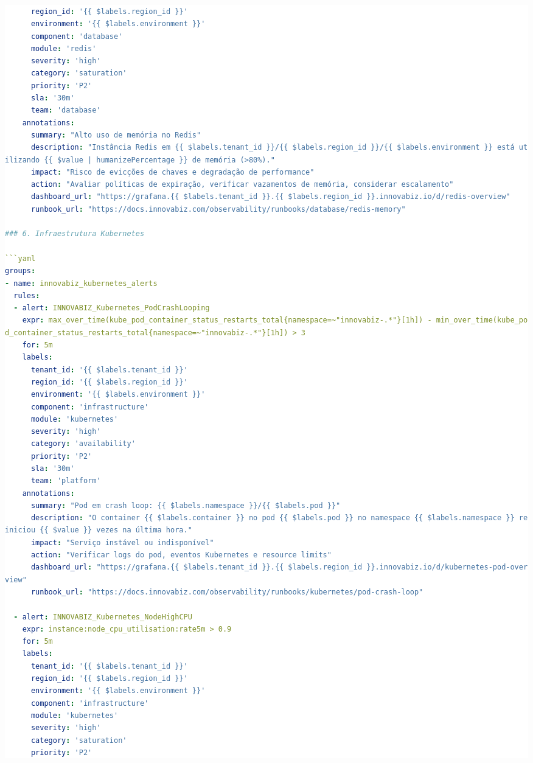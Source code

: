```yaml
      region_id: '{{ $labels.region_id }}'
      environment: '{{ $labels.environment }}'
      component: 'database'
      module: 'redis'
      severity: 'high'
      category: 'saturation'
      priority: 'P2'
      sla: '30m'
      team: 'database'
    annotations:
      summary: "Alto uso de memória no Redis"
      description: "Instância Redis em {{ $labels.tenant_id }}/{{ $labels.region_id }}/{{ $labels.environment }} está utilizando {{ $value | humanizePercentage }} de memória (>80%)."
      impact: "Risco de evicções de chaves e degradação de performance"
      action: "Avaliar políticas de expiração, verificar vazamentos de memória, considerar escalamento"
      dashboard_url: "https://grafana.{{ $labels.tenant_id }}.{{ $labels.region_id }}.innovabiz.io/d/redis-overview"
      runbook_url: "https://docs.innovabiz.com/observability/runbooks/database/redis-memory"

### 6. Infraestrutura Kubernetes

```yaml
groups:
- name: innovabiz_kubernetes_alerts
  rules:
  - alert: INNOVABIZ_Kubernetes_PodCrashLooping
    expr: max_over_time(kube_pod_container_status_restarts_total{namespace=~"innovabiz-.*"}[1h]) - min_over_time(kube_pod_container_status_restarts_total{namespace=~"innovabiz-.*"}[1h]) > 3
    for: 5m
    labels:
      tenant_id: '{{ $labels.tenant_id }}'
      region_id: '{{ $labels.region_id }}'
      environment: '{{ $labels.environment }}'
      component: 'infrastructure'
      module: 'kubernetes'
      severity: 'high'
      category: 'availability'
      priority: 'P2'
      sla: '30m'
      team: 'platform'
    annotations:
      summary: "Pod em crash loop: {{ $labels.namespace }}/{{ $labels.pod }}"
      description: "O container {{ $labels.container }} no pod {{ $labels.pod }} no namespace {{ $labels.namespace }} reiniciou {{ $value }} vezes na última hora."
      impact: "Serviço instável ou indisponível"
      action: "Verificar logs do pod, eventos Kubernetes e resource limits"
      dashboard_url: "https://grafana.{{ $labels.tenant_id }}.{{ $labels.region_id }}.innovabiz.io/d/kubernetes-pod-overview"
      runbook_url: "https://docs.innovabiz.com/observability/runbooks/kubernetes/pod-crash-loop"
  
  - alert: INNOVABIZ_Kubernetes_NodeHighCPU
    expr: instance:node_cpu_utilisation:rate5m > 0.9
    for: 5m
    labels:
      tenant_id: '{{ $labels.tenant_id }}'
      region_id: '{{ $labels.region_id }}'
      environment: '{{ $labels.environment }}'
      component: 'infrastructure' 
      module: 'kubernetes'
      severity: 'high'
      category: 'saturation'
      priority: 'P2'
```